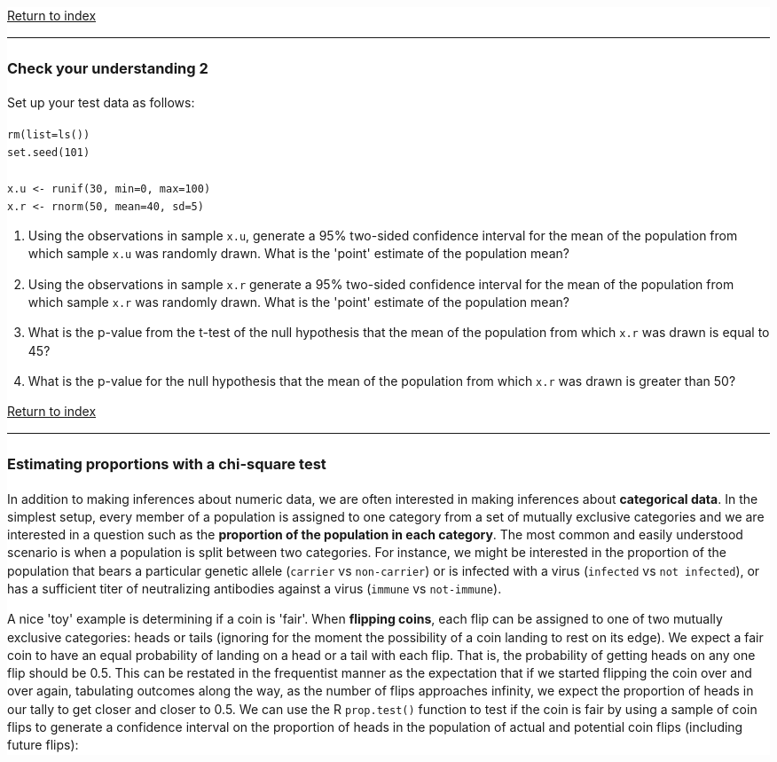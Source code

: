 [Return to index](#index)

---

### Check your understanding 2

Set up your test data as follows:

```
rm(list=ls())
set.seed(101)

x.u <- runif(30, min=0, max=100)
x.r <- rnorm(50, mean=40, sd=5)

```

1) Using the observations in sample `x.u`, generate a 95% two-sided confidence interval 
   for the mean of the population from which sample `x.u` was randomly drawn. What 
   is the 'point' estimate of the population mean? 

2) Using the observations in sample `x.r` generate a 95% two-sided confidence interval
   for the mean of the population from which sample `x.r` was randomly drawn. What is
   the 'point' estimate of the population mean?

3) What is the p-value from the t-test of the null hypothesis that the mean of the 
   population from which `x.r` was drawn is equal to 45?

4) What is the p-value for the null hypothesis that the mean of the population from
   which `x.r` was drawn is greater than 50?

[Return to index](#index)

---


### Estimating proportions with a chi-square test

In addition to making inferences about numeric data, we are often interested in 
  making inferences about **categorical data**. In the simplest setup, every member
  of a population is assigned to one category from a set of mutually exclusive 
  categories and we are interested in a question such as the **proportion of the 
  population in each category**. The most common and easily understood scenario
  is when a population is split between two categories. For instance, we might 
  be interested in the proportion of the population that bears a particular 
  genetic allele (`carrier` vs `non-carrier`) or is infected with a virus
  (`infected` vs `not infected`), or has a sufficient titer of neutralizing 
  antibodies against a virus (`immune` vs `not-immune`). 

A nice 'toy' example is determining if a coin is 'fair'. When **flipping coins**,
  each flip can be assigned to one of two mutually exclusive categories: 
  heads or tails (ignoring for the moment the possibility of a coin landing
  to rest on its edge). We expect a fair coin to have an equal probability 
  of landing on a head or a tail with each flip. That is, the probability of 
  getting heads on any one flip should be 0.5. This can be restated in the 
  frequentist manner as the expectation that if we started flipping the coin 
  over and over again, tabulating outcomes along the way, as the number of 
  flips approaches infinity, we expect the proportion of heads in our tally 
  to get closer and closer to 0.5. We can use the R `prop.test()` function to
  test if the coin is fair by using a sample of coin flips to generate a 
  confidence interval on the proportion of heads in the population of actual
  and potential coin flips (including future flips):
